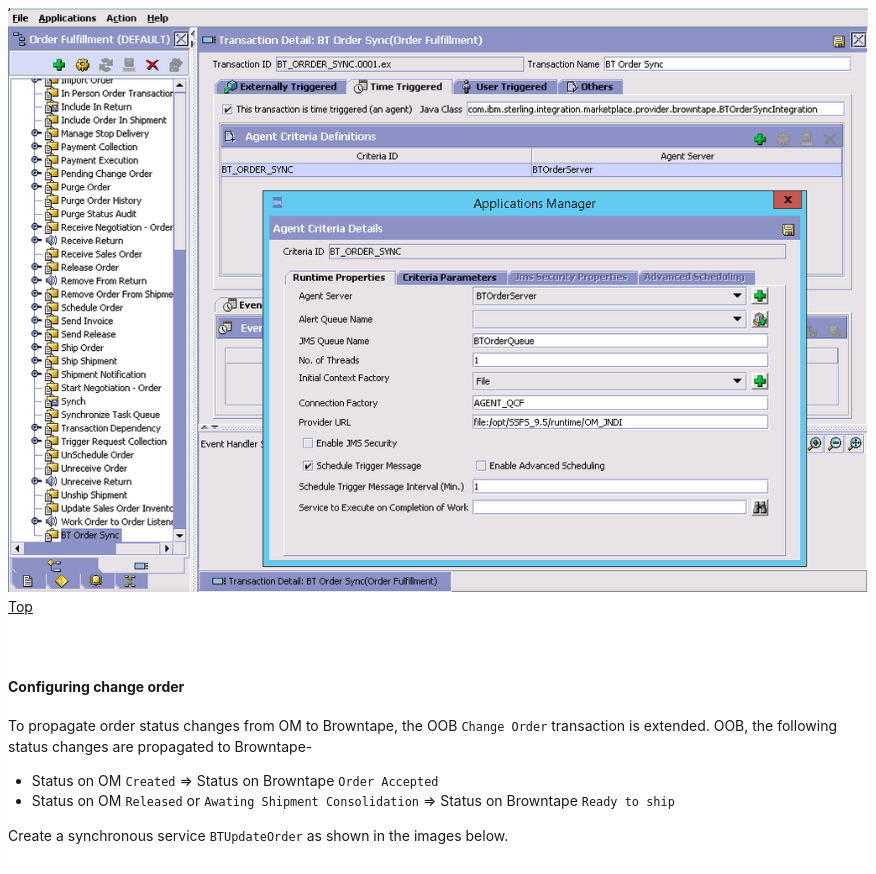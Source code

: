 ![BT_Order_Sync](images/BT_Order_Sync.png?raw=true "BT_Order_Sync")
<br/>[Top](#table-of-contents)<br/><br/><br/>

#### Configuring change order

To propagate order status changes from OM to Browntape, the OOB `Change Order` transaction is extended. OOB, the following status changes are propagated to Browntape-

- Status on OM `Created` => Status on Browntape `Order Accepted`
- Status on OM `Released` or `Awating Shipment Consolidation` => Status on Browntape `Ready to ship`

Create a synchronous service `BTUpdateOrder` as shown in the images below.<br/><br/>